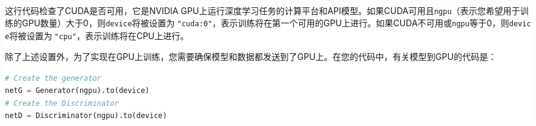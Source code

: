 

这行代码检查了CUDA是否可用，它是NVIDIA GPU上运行深度学习任务的计算平台和API模型。如果CUDA可用且`ngpu`（表示您希望用于训练的GPU数量）大于0，则`device`将被设置为 `"cuda:0"`，表示训练将在第一个可用的GPU上进行。如果CUDA不可用或`ngpu`等于0，则`device`将被设置为 `"cpu"`，表示训练将在CPU上进行。



除了上述设置外，为了实现在GPU上训练，您需要确保模型和数据都发送到了GPU上。在您的代码中，有关模型到GPU的代码是：



```python
# Create the generator
netG = Generator(ngpu).to(device)
# Create the Discriminator
netD = Discriminator(ngpu).to(device)
```
